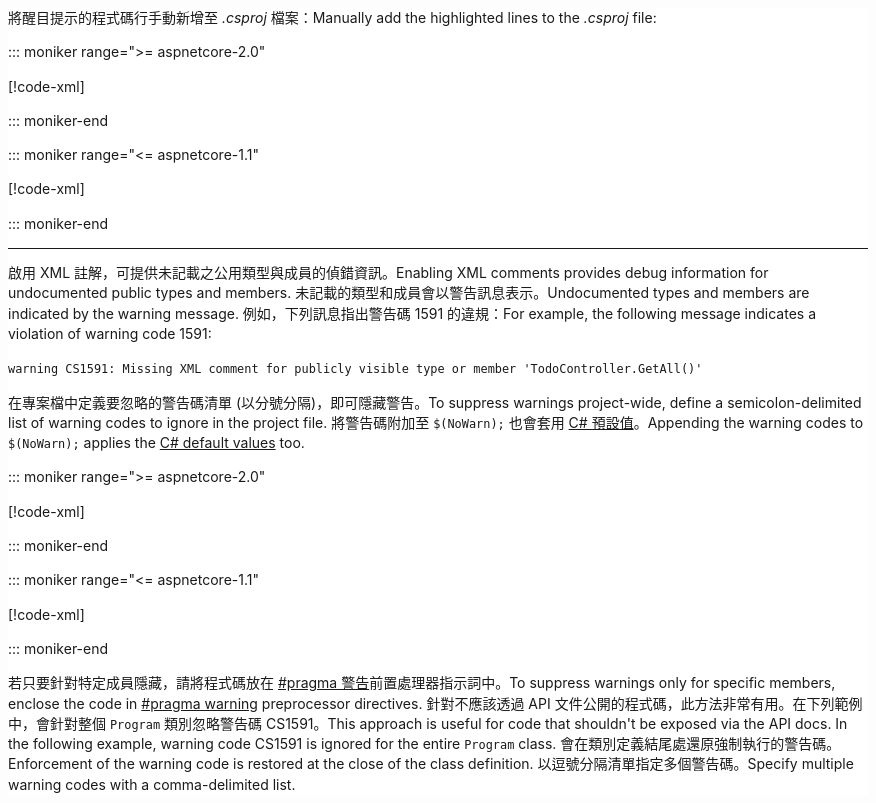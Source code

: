 <span data-ttu-id="8c573-171">將醒目提示的程式碼行手動新增至 *.csproj* 檔案：</span><span class="sxs-lookup"><span data-stu-id="8c573-171">Manually add the highlighted lines to the *.csproj* file:</span></span>

::: moniker range=">= aspnetcore-2.0"

[!code-xml[](../tutorials/web-api-help-pages-using-swagger/samples/2.1/TodoApi.Swashbuckle/TodoApi.csproj?name=snippet_SuppressWarnings&highlight=1-2,4)]

::: moniker-end

::: moniker range="<= aspnetcore-1.1"

[!code-xml[](../tutorials/web-api-help-pages-using-swagger/samples/2.0/TodoApi.Swashbuckle/TodoApi.csproj?name=snippet_SuppressWarnings&highlight=1-2,4)]

::: moniker-end

---

<span data-ttu-id="8c573-172">啟用 XML 註解，可提供未記載之公用類型與成員的偵錯資訊。</span><span class="sxs-lookup"><span data-stu-id="8c573-172">Enabling XML comments provides debug information for undocumented public types and members.</span></span> <span data-ttu-id="8c573-173">未記載的類型和成員會以警告訊息表示。</span><span class="sxs-lookup"><span data-stu-id="8c573-173">Undocumented types and members are indicated by the warning message.</span></span> <span data-ttu-id="8c573-174">例如，下列訊息指出警告碼 1591 的違規：</span><span class="sxs-lookup"><span data-stu-id="8c573-174">For example, the following message indicates a violation of warning code 1591:</span></span>

```text
warning CS1591: Missing XML comment for publicly visible type or member 'TodoController.GetAll()'
```

<span data-ttu-id="8c573-175">在專案檔中定義要忽略的警告碼清單 (以分號分隔)，即可隱藏警告。</span><span class="sxs-lookup"><span data-stu-id="8c573-175">To suppress warnings project-wide, define a semicolon-delimited list of warning codes to ignore in the project file.</span></span> <span data-ttu-id="8c573-176">將警告碼附加至 `$(NoWarn);` 也會套用 [C# 預設值](https://github.com/dotnet/sdk/blob/2eb6c546931b5bcb92cd3128b93932a980553ea1/src/Tasks/Microsoft.NET.Build.Tasks/targets/Microsoft.NET.Sdk.CSharp.props#L16)。</span><span class="sxs-lookup"><span data-stu-id="8c573-176">Appending the warning codes to `$(NoWarn);` applies the [C# default values](https://github.com/dotnet/sdk/blob/2eb6c546931b5bcb92cd3128b93932a980553ea1/src/Tasks/Microsoft.NET.Build.Tasks/targets/Microsoft.NET.Sdk.CSharp.props#L16) too.</span></span>

::: moniker range=">= aspnetcore-2.0"

[!code-xml[](../tutorials/web-api-help-pages-using-swagger/samples/2.1/TodoApi.Swashbuckle/TodoApi.csproj?name=snippet_SuppressWarnings&highlight=3)]

::: moniker-end

::: moniker range="<= aspnetcore-1.1"

[!code-xml[](../tutorials/web-api-help-pages-using-swagger/samples/2.0/TodoApi.Swashbuckle/TodoApi.csproj?name=snippet_SuppressWarnings&highlight=3)]

::: moniker-end

<span data-ttu-id="8c573-177">若只要針對特定成員隱藏，請將程式碼放在 [#pragma 警告](/dotnet/csharp/language-reference/preprocessor-directives/preprocessor-pragma-warning)前置處理器指示詞中。</span><span class="sxs-lookup"><span data-stu-id="8c573-177">To suppress warnings only for specific members, enclose the code in [#pragma warning](/dotnet/csharp/language-reference/preprocessor-directives/preprocessor-pragma-warning) preprocessor directives.</span></span> <span data-ttu-id="8c573-178">針對不應該透過 API 文件公開的程式碼，此方法非常有用。在下列範例中，會針對整個 `Program` 類別忽略警告碼 CS1591。</span><span class="sxs-lookup"><span data-stu-id="8c573-178">This approach is useful for code that shouldn't be exposed via the API docs. In the following example, warning code CS1591 is ignored for the entire `Program` class.</span></span> <span data-ttu-id="8c573-179">會在類別定義結尾處還原強制執行的警告碼。</span><span class="sxs-lookup"><span data-stu-id="8c573-179">Enforcement of the warning code is restored at the close of the class definition.</span></span> <span data-ttu-id="8c573-180">以逗號分隔清單指定多個警告碼。</span><span class="sxs-lookup"><span data-stu-id="8c573-180">Specify multiple warning codes with a comma-delimited list.</span></span>
